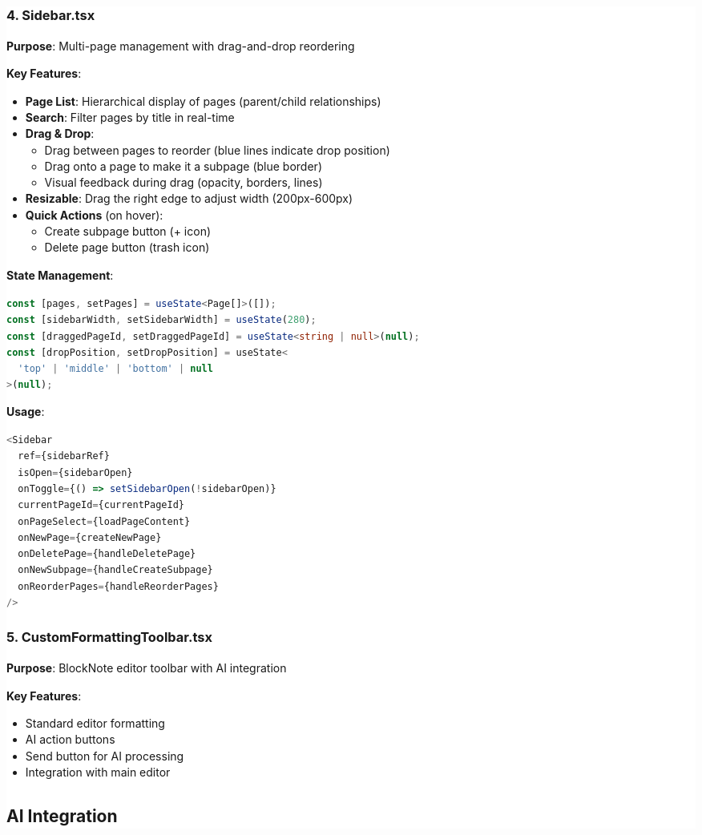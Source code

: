 ### 4. Sidebar.tsx

**Purpose**: Multi-page management with drag-and-drop reordering

**Key Features**:

- **Page List**: Hierarchical display of pages (parent/child relationships)
- **Search**: Filter pages by title in real-time
- **Drag & Drop**:
  - Drag between pages to reorder (blue lines indicate drop position)
  - Drag onto a page to make it a subpage (blue border)
  - Visual feedback during drag (opacity, borders, lines)
- **Resizable**: Drag the right edge to adjust width (200px-600px)
- **Quick Actions** (on hover):
  - Create subpage button (+ icon)
  - Delete page button (trash icon)

**State Management**:

```typescript
const [pages, setPages] = useState<Page[]>([]);
const [sidebarWidth, setSidebarWidth] = useState(280);
const [draggedPageId, setDraggedPageId] = useState<string | null>(null);
const [dropPosition, setDropPosition] = useState<
  'top' | 'middle' | 'bottom' | null
>(null);
```

**Usage**:

```typescript
<Sidebar
  ref={sidebarRef}
  isOpen={sidebarOpen}
  onToggle={() => setSidebarOpen(!sidebarOpen)}
  currentPageId={currentPageId}
  onPageSelect={loadPageContent}
  onNewPage={createNewPage}
  onDeletePage={handleDeletePage}
  onNewSubpage={handleCreateSubpage}
  onReorderPages={handleReorderPages}
/>
```

### 5. CustomFormattingToolbar.tsx

**Purpose**: BlockNote editor toolbar with AI integration

**Key Features**:

- Standard editor formatting
- AI action buttons
- Send button for AI processing
- Integration with main editor

## AI Integration
